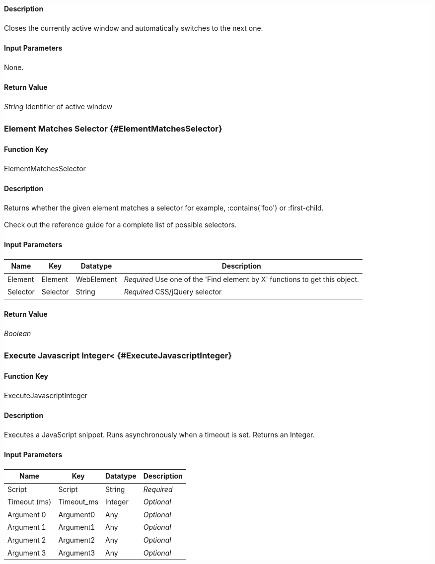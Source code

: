 #### Description

Closes the currently active window and automatically switches to the next one.

#### Input Parameters

None.

#### Return Value

*String* Identifier of active window

### Element Matches Selector {#ElementMatchesSelector}

#### Function Key

ElementMatchesSelector

#### Description

Returns whether the given element matches a selector for example, :contains('foo') or :first-child.   

Check out the reference guide for a complete list of possible selectors.

#### Input Parameters

| Name | Key | Datatype | Description |
| ----- | ---- | ---------- | -------------- |
| Element | Element | WebElement | *Required* Use one of the 'Find element by X' functions to get this object. |
| Selector | Selector | String | *Required* CSS/jQuery selector |

#### Return Value

*Boolean*

### Execute Javascript Integer< {#ExecuteJavascriptInteger}

#### Function Key

ExecuteJavascriptInteger

#### Description

Executes a JavaScript snippet. Runs asynchronously when a timeout is set. Returns an Integer.

#### Input Parameters

| Name | Key | Datatype | Description |
| ----- | ---- | ---------- | -------------- |
| Script | Script | String | *Required*  |
| Timeout (ms) | Timeout_ms | Integer | *Optional*  |
| Argument 0 | Argument0 | Any | *Optional*  |
| Argument 1 | Argument1 | Any | *Optional*  |
| Argument 2 | Argument2 | Any | *Optional*  |
| Argument 3 | Argument3 | Any | *Optional*  |
